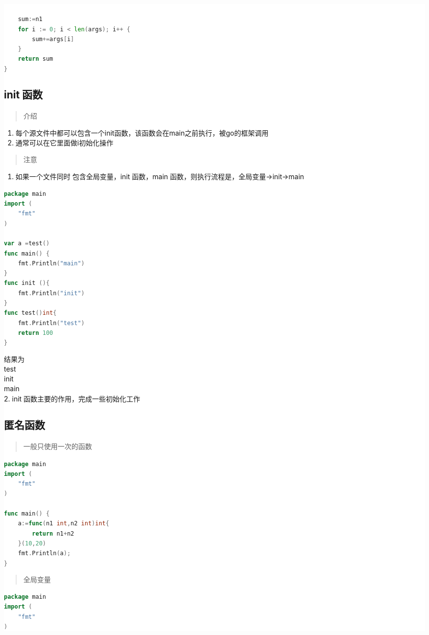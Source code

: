 ``` go

	sum:=n1
	for i := 0; i < len(args); i++ {
		sum+=args[i]
	}
	return sum
}
```

## init 函数
>介绍 
1. 每个源文件中都可以包含一个init函数，该函数会在main之前执行，被go的框架调用
2. 通常可以在它里面做i初始化操作

>注意

1. 如果一个文件同时 包含全局变量，init 函数，main 函数，则执行流程是，全局变量->init->main
``` go
package main
import (
	"fmt"
)

var a =test()
func main() {
	fmt.Println("main")
}
func init (){
	fmt.Println("init")
}
func test()int{
	fmt.Println("test")
	return 100
}
```

结果为    
test    
init  
main  
2. init 函数主要的作用，完成一些初始化工作

## 匿名函数
> 一般只使用一次的函数
``` go
package main
import (
	"fmt"
)

func main() {
	a:=func(n1 int,n2 int)int{
		return n1+n2
	}(10,20)
	fmt.Println(a);
}
```
> 全局变量
```go
package main
import (
	"fmt"
)

```